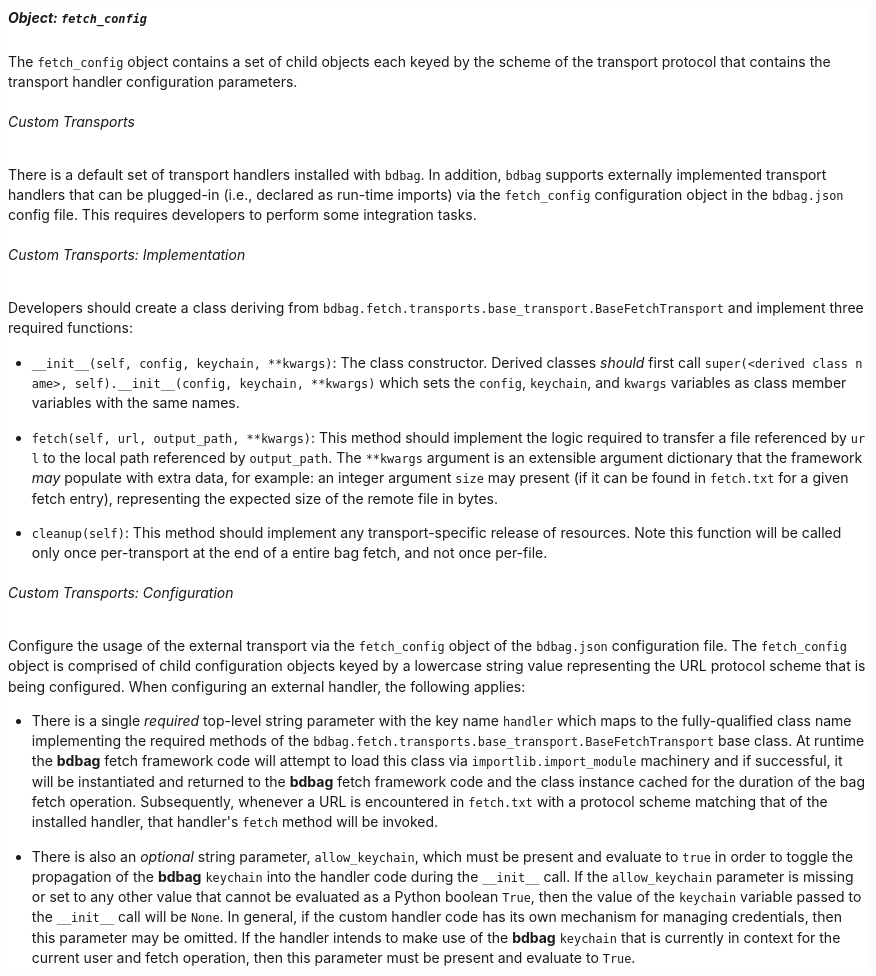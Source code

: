 ##### Object: `fetch_config`
The `fetch_config` object contains a set of child objects each keyed by the scheme of the transport protocol that contains the transport handler configuration parameters.

###### Custom Transports
There is a default set of transport handlers installed with `bdbag`. In addition, `bdbag` supports 
externally implemented transport handlers that can be plugged-in (i.e., declared as run-time imports) via the `fetch_config` configuration object in the `bdbag.json` config file. 
This requires developers to perform some integration tasks.

###### Custom Transports: Implementation
Developers should create a class deriving from `bdbag.fetch.transports.base_transport.BaseFetchTransport` 
and implement three required functions:

  * `__init__(self, config, keychain, **kwargs)`:
     The class constructor.  Derived classes _should_ first call `super(<derived class name>, self).__init__(config, keychain, **kwargs)` which sets the `config`, `keychain`, and `kwargs` variables as class member variables with the same names. 

  * `fetch(self, url, output_path, **kwargs)`: 
    This method should implement the logic required to transfer a file referenced by `url` to the local path referenced by `output_path`.  The `**kwargs` argument is an extensible argument dictionary that the framework _may_ populate with extra data, for example: an integer argument `size` may present (if it can be found in `fetch.txt` for a given fetch entry), representing the expected size of the remote file in bytes.

  * `cleanup(self)`:
    This method should implement any transport-specific release of resources. Note this function will be called only once per-transport at the end of a entire bag fetch, and not once per-file.

###### Custom Transports: Configuration
Configure the usage of the external transport via the `fetch_config` object of the `bdbag.json` configuration file.  The `fetch_config` object is comprised of child configuration objects keyed by a lowercase string value representing the URL protocol scheme that is being configured. When configuring an external handler, the following applies:

  * There is a single _required_ top-level string parameter with the key name `handler` which maps to the fully-qualified class name implementing the required methods of the  `bdbag.fetch.transports.base_transport.BaseFetchTransport` base class. At runtime the __bdbag__ fetch framework code will attempt to load this class via `importlib.import_module` machinery and if successful, it will be instantiated and returned to the __bdbag__ fetch framework code and the class instance cached for the duration of the bag fetch operation. Subsequently, whenever a URL is encountered in `fetch.txt` with a protocol scheme matching that of the installed handler, that handler's `fetch` method will be invoked.

  * There is also an _optional_ string parameter, `allow_keychain`, which must be present and evaluate to `true` in order to toggle the propagation of the __bdbag__ `keychain` into the handler code during the `__init__` call. If the `allow_keychain` parameter is missing or set to any other value that cannot be evaluated as a Python boolean `True`, then the value of the `keychain` variable passed to the `__init__` call will be `None`. In general, if the custom handler code has its own mechanism for managing credentials, then this parameter may be omitted. If the handler intends to make use of the __bdbag__ `keychain` that is currently in context for the current user and fetch operation, then this parameter must be present and evaluate to `True`.
